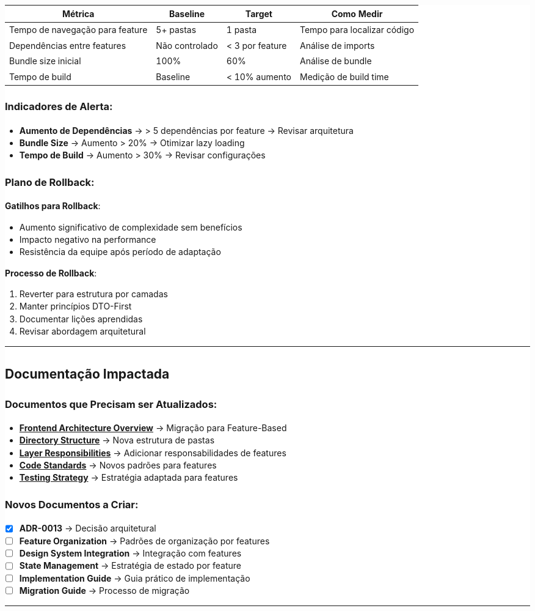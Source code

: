 | Métrica                         | Baseline       | Target          | Como Medir                  |
| ------------------------------- | -------------- | --------------- | --------------------------- |
| Tempo de navegação para feature | 5+ pastas      | 1 pasta         | Tempo para localizar código |
| Dependências entre features     | Não controlado | < 3 por feature | Análise de imports          |
| Bundle size inicial             | 100%           | 60%             | Análise de bundle           |
| Tempo de build                  | Baseline       | < 10% aumento   | Medição de build time       |

### **Indicadores de Alerta:**

- **Aumento de Dependências** → > 5 dependências por feature → Revisar arquitetura
- **Bundle Size** → Aumento > 20% → Otimizar lazy loading
- **Tempo de Build** → Aumento > 30% → Revisar configurações

### **Plano de Rollback:**

**Gatilhos para Rollback**:

- Aumento significativo de complexidade sem benefícios
- Impacto negativo na performance
- Resistência da equipe após período de adaptação

**Processo de Rollback**:

1. Reverter para estrutura por camadas
2. Manter princípios DTO-First
3. Documentar lições aprendidas
4. Revisar abordagem arquitetural

---

## Documentação Impactada

### **Documentos que Precisam ser Atualizados:**

- **[Frontend Architecture Overview](../technical/frontend-architecture/overview.md)** → Migração para Feature-Based
- **[Directory Structure](../technical/frontend-architecture/directory-structure.md)** → Nova estrutura de pastas
- **[Layer Responsibilities](../technical/frontend-architecture/layer-responsibilities.md)** → Adicionar responsabilidades de features
- **[Code Standards](../technical/code-standards/)** → Novos padrões para features
- **[Testing Strategy](../technical/04_estrategia_testes.md)** → Estratégia adaptada para features

### **Novos Documentos a Criar:**

- [x] **ADR-0013** → Decisão arquitetural
- [ ] **Feature Organization** → Padrões de organização por features
- [ ] **Design System Integration** → Integração com features
- [ ] **State Management** → Estratégia de estado por feature
- [ ] **Implementation Guide** → Guia prático de implementação
- [ ] **Migration Guide** → Processo de migração

---